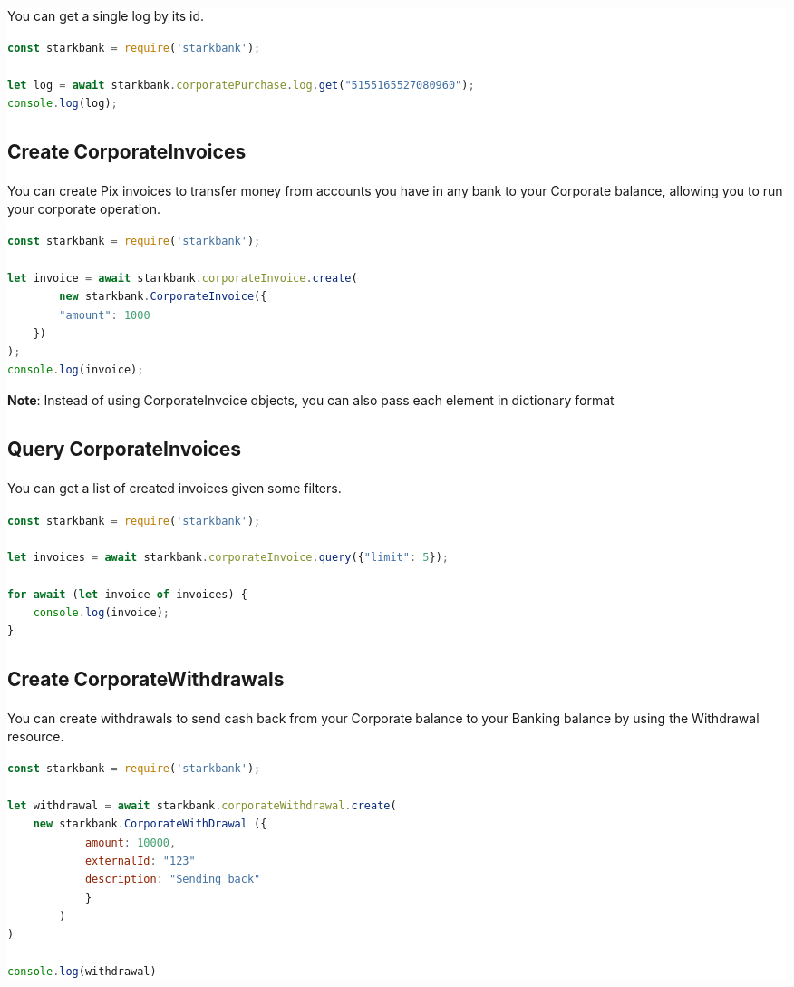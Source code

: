 You can get a single log by its id.

```javascript
const starkbank = require('starkbank');

let log = await starkbank.corporatePurchase.log.get("5155165527080960");
console.log(log);
```

## Create CorporateInvoices

You can create Pix invoices to transfer money from accounts you have in any bank to your Corporate balance,
allowing you to run your corporate operation.

```javascript
const starkbank = require('starkbank');

let invoice = await starkbank.corporateInvoice.create(
        new starkbank.CorporateInvoice({
        "amount": 1000   
    })
);
console.log(invoice);
```

**Note**: Instead of using CorporateInvoice objects, you can also pass each element in dictionary format


## Query CorporateInvoices

You can get a list of created invoices given some filters.


```javascript
const starkbank = require('starkbank');

let invoices = await starkbank.corporateInvoice.query({"limit": 5});

for await (let invoice of invoices) {
    console.log(invoice);
} 
```

## Create CorporateWithdrawals

You can create withdrawals to send cash back from your Corporate balance to your Banking balance
by using the Withdrawal resource.

```javascript
const starkbank = require('starkbank');

let withdrawal = await starkbank.corporateWithdrawal.create(
    new starkbank.CorporateWithDrawal ({
            amount: 10000,
            externalId: "123"
            description: "Sending back"
            }
        )
)

console.log(withdrawal)
```
